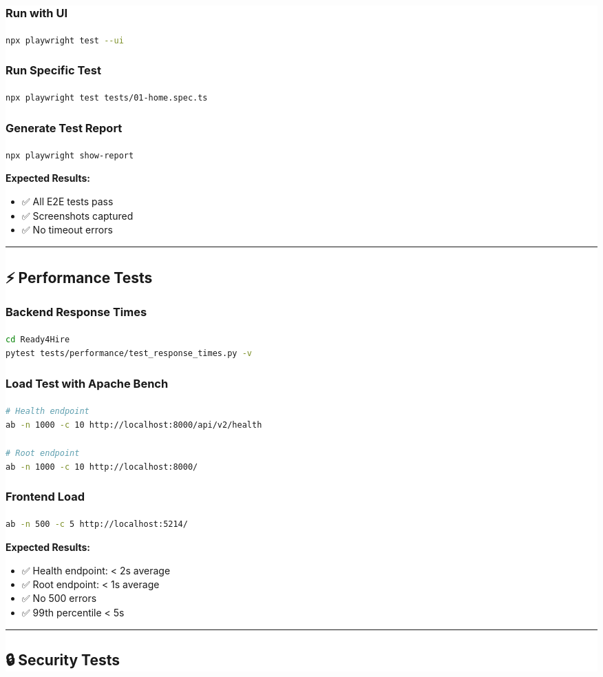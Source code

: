 ### Run with UI
```bash
npx playwright test --ui
```

### Run Specific Test
```bash
npx playwright test tests/01-home.spec.ts
```

### Generate Test Report
```bash
npx playwright show-report
```

**Expected Results:**
- ✅ All E2E tests pass
- ✅ Screenshots captured
- ✅ No timeout errors

---

## ⚡ Performance Tests

### Backend Response Times
```bash
cd Ready4Hire
pytest tests/performance/test_response_times.py -v
```

### Load Test with Apache Bench
```bash
# Health endpoint
ab -n 1000 -c 10 http://localhost:8000/api/v2/health

# Root endpoint
ab -n 1000 -c 10 http://localhost:8000/
```

### Frontend Load
```bash
ab -n 500 -c 5 http://localhost:5214/
```

**Expected Results:**
- ✅ Health endpoint: < 2s average
- ✅ Root endpoint: < 1s average
- ✅ No 500 errors
- ✅ 99th percentile < 5s

---

## 🔒 Security Tests

